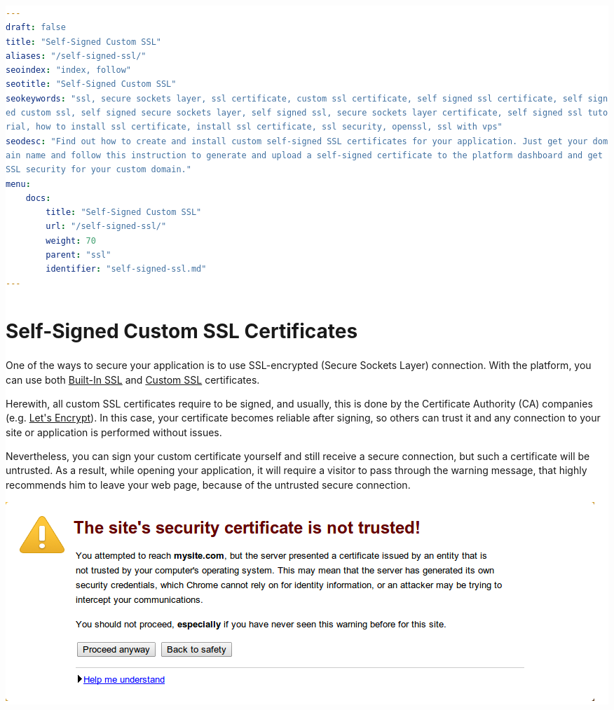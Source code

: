 ```yaml
---
draft: false
title: "Self-Signed Custom SSL"
aliases: "/self-signed-ssl/"
seoindex: "index, follow"
seotitle: "Self-Signed Custom SSL"
seokeywords: "ssl, secure sockets layer, ssl certificate, custom ssl certificate, self signed ssl certificate, self signed custom ssl, self signed secure sockets layer, self signed ssl, secure sockets layer certificate, self signed ssl tutorial, how to install ssl certificate, install ssl certificate, ssl security, openssl, ssl with vps"
seodesc: "Find out how to create and install custom self-signed SSL certificates for your application. Just get your domain name and follow this instruction to generate and upload a self-signed certificate to the platform dashboard and get SSL security for your custom domain."
menu:
    docs:
        title: "Self-Signed Custom SSL"
        url: "/self-signed-ssl/"
        weight: 70
        parent: "ssl"
        identifier: "self-signed-ssl.md"
---
```


# Self-Signed Custom SSL Certificates

One of the ways to secure your application is to use SSL-encrypted (Secure Sockets Layer) connection. With the platform, you can use both [Built-In SSL](/built-in-ssl/) and [Custom SSL](/custom-ssl) certificates.

Herewith, all custom SSL certificates require to be signed, and usually, this is done by the Certificate Authority (CA) companies (e.g. [Let's Encrypt](https://www.virtuozzo.com/company/blog/free-ssl-certificates-with-lets-encrypt/)). In this case, your certificate becomes reliable after signing, so others can trust it and any connection to your site or application is performed without issues.

Nevertheless, you can sign your custom certificate yourself and still receive a secure connection, but such a certificate will be untrusted. As a result, while opening your application, it will require a visitor to pass through the warning message, that highly recommends him to leave your web page, because of the untrusted secure connection.

![self signed ssl warning](01-ssl-warning.png)
